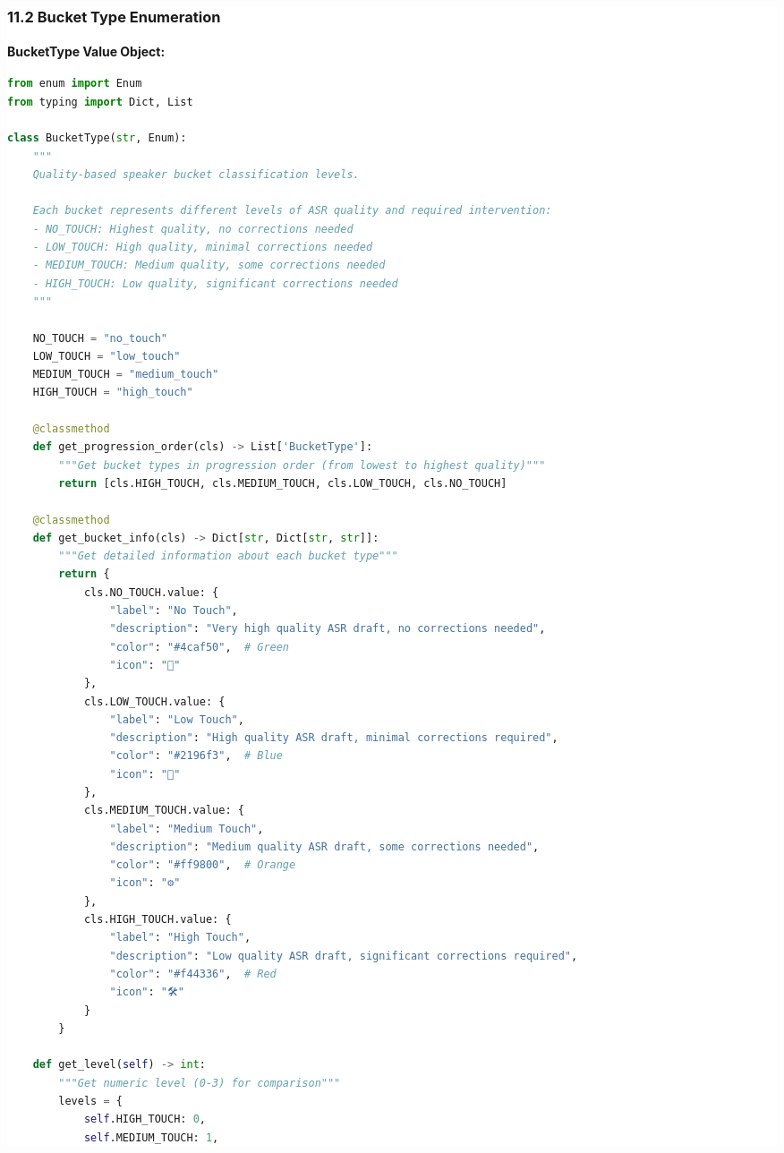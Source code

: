 ### 11.2 Bucket Type Enumeration

**BucketType Value Object:**
```python
from enum import Enum
from typing import Dict, List

class BucketType(str, Enum):
    """
    Quality-based speaker bucket classification levels.

    Each bucket represents different levels of ASR quality and required intervention:
    - NO_TOUCH: Highest quality, no corrections needed
    - LOW_TOUCH: High quality, minimal corrections needed
    - MEDIUM_TOUCH: Medium quality, some corrections needed
    - HIGH_TOUCH: Low quality, significant corrections needed
    """

    NO_TOUCH = "no_touch"
    LOW_TOUCH = "low_touch"
    MEDIUM_TOUCH = "medium_touch"
    HIGH_TOUCH = "high_touch"

    @classmethod
    def get_progression_order(cls) -> List['BucketType']:
        """Get bucket types in progression order (from lowest to highest quality)"""
        return [cls.HIGH_TOUCH, cls.MEDIUM_TOUCH, cls.LOW_TOUCH, cls.NO_TOUCH]

    @classmethod
    def get_bucket_info(cls) -> Dict[str, Dict[str, str]]:
        """Get detailed information about each bucket type"""
        return {
            cls.NO_TOUCH.value: {
                "label": "No Touch",
                "description": "Very high quality ASR draft, no corrections needed",
                "color": "#4caf50",  # Green
                "icon": "🎯"
            },
            cls.LOW_TOUCH.value: {
                "label": "Low Touch",
                "description": "High quality ASR draft, minimal corrections required",
                "color": "#2196f3",  # Blue
                "icon": "🔧"
            },
            cls.MEDIUM_TOUCH.value: {
                "label": "Medium Touch",
                "description": "Medium quality ASR draft, some corrections needed",
                "color": "#ff9800",  # Orange
                "icon": "⚙️"
            },
            cls.HIGH_TOUCH.value: {
                "label": "High Touch",
                "description": "Low quality ASR draft, significant corrections required",
                "color": "#f44336",  # Red
                "icon": "🛠️"
            }
        }

    def get_level(self) -> int:
        """Get numeric level (0-3) for comparison"""
        levels = {
            self.HIGH_TOUCH: 0,
            self.MEDIUM_TOUCH: 1,
```